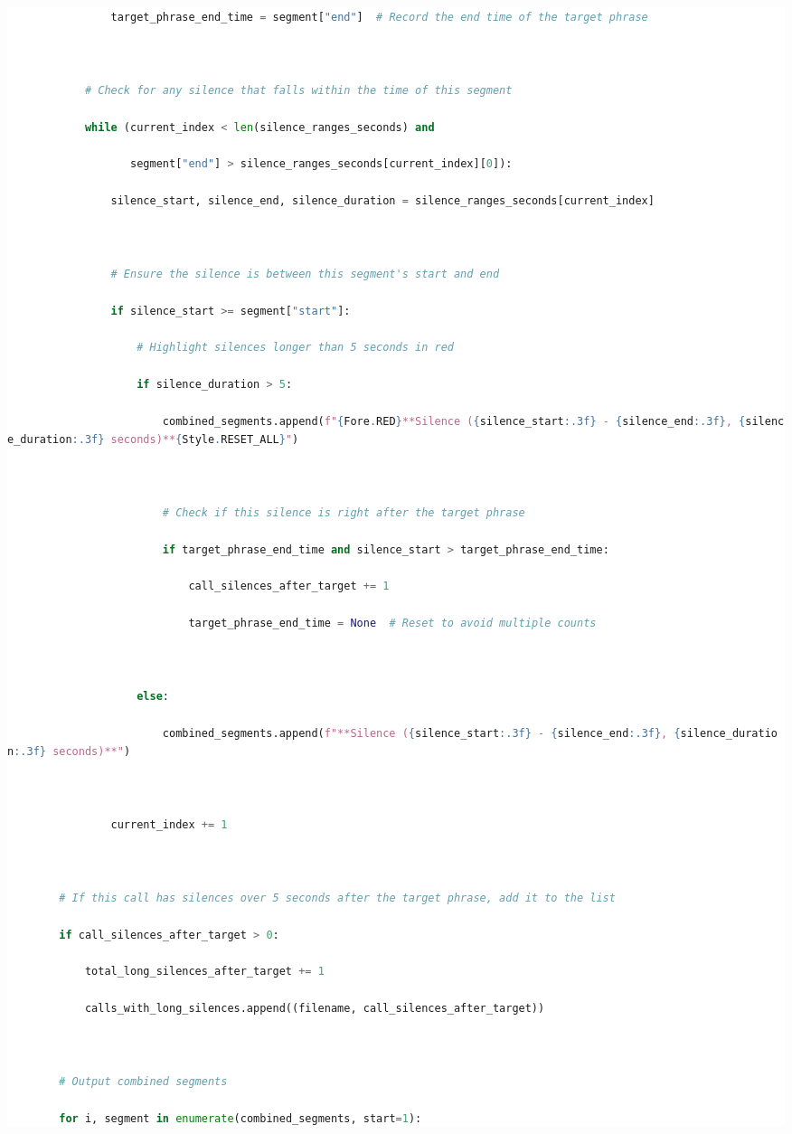 ```python 
                target_phrase_end_time = segment["end"]  # Record the end time of the target phrase

  

            # Check for any silence that falls within the time of this segment

            while (current_index < len(silence_ranges_seconds) and

                   segment["end"] > silence_ranges_seconds[current_index][0]):

                silence_start, silence_end, silence_duration = silence_ranges_seconds[current_index]

  

                # Ensure the silence is between this segment's start and end

                if silence_start >= segment["start"]:

                    # Highlight silences longer than 5 seconds in red

                    if silence_duration > 5:

                        combined_segments.append(f"{Fore.RED}**Silence ({silence_start:.3f} - {silence_end:.3f}, {silence_duration:.3f} seconds)**{Style.RESET_ALL}")

  

                        # Check if this silence is right after the target phrase

                        if target_phrase_end_time and silence_start > target_phrase_end_time:

                            call_silences_after_target += 1

                            target_phrase_end_time = None  # Reset to avoid multiple counts

  

                    else:

                        combined_segments.append(f"**Silence ({silence_start:.3f} - {silence_end:.3f}, {silence_duration:.3f} seconds)**")

  

                current_index += 1

  

        # If this call has silences over 5 seconds after the target phrase, add it to the list

        if call_silences_after_target > 0:

            total_long_silences_after_target += 1

            calls_with_long_silences.append((filename, call_silences_after_target))

  

        # Output combined segments

        for i, segment in enumerate(combined_segments, start=1):

```